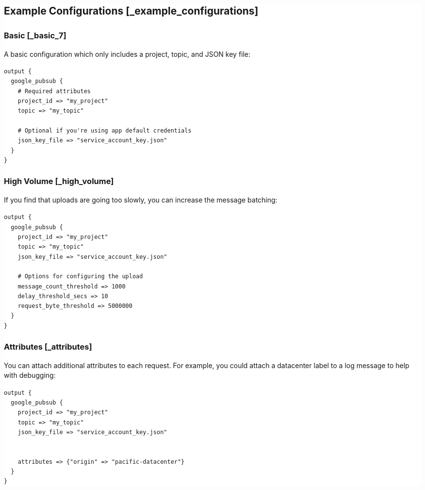 ## Example Configurations [_example_configurations]

### Basic [_basic_7]

A basic configuration which only includes a project, topic, and JSON key file:

```
output {
  google_pubsub {
    # Required attributes
    project_id => "my_project"
    topic => "my_topic"

    # Optional if you're using app default credentials
    json_key_file => "service_account_key.json"
  }
}
```

### High Volume [_high_volume]

If you find that uploads are going too slowly, you can increase the message batching:

```
output {
  google_pubsub {
    project_id => "my_project"
    topic => "my_topic"
    json_key_file => "service_account_key.json"

    # Options for configuring the upload
    message_count_threshold => 1000
    delay_threshold_secs => 10
    request_byte_threshold => 5000000
  }
}
```

### Attributes [_attributes]

You can attach additional attributes to each request. For example, you could attach a datacenter label to a log message to help with debugging:

```
output {
  google_pubsub {
    project_id => "my_project"
    topic => "my_topic"
    json_key_file => "service_account_key.json"


    attributes => {"origin" => "pacific-datacenter"}
  }
}
```
